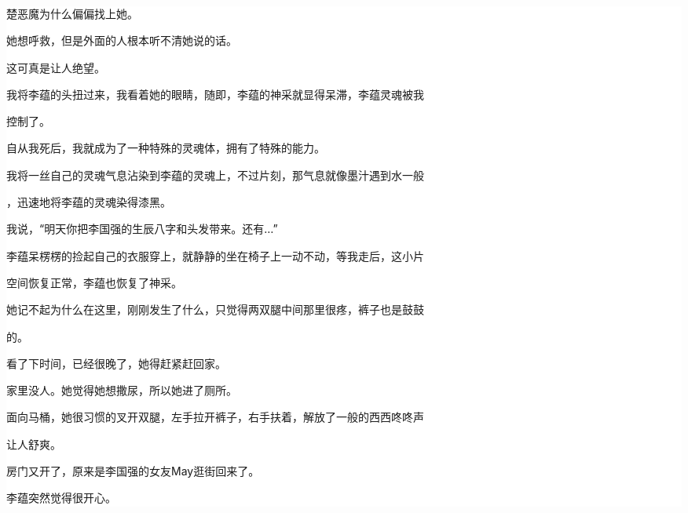 楚恶魔为什么偏偏找上她。

她想呼救，但是外面的人根本听不清她说的话。

这可真是让人绝望。

我将李蕴的头扭过来，我看着她的眼睛，随即，李蕴的神采就显得呆滞，李蕴灵魂被我

控制了。

自从我死后，我就成为了一种特殊的灵魂体，拥有了特殊的能力。

我将一丝自己的灵魂气息沾染到李蕴的灵魂上，不过片刻，那气息就像墨汁遇到水一般

，迅速地将李蕴的灵魂染得漆黑。

我说，“明天你把李国强的生辰八字和头发带来。还有…”

李蕴呆楞楞的捡起自己的衣服穿上，就静静的坐在椅子上一动不动，等我走后，这小片

空间恢复正常，李蕴也恢复了神采。

她记不起为什么在这里，刚刚发生了什么，只觉得两双腿中间那里很疼，裤子也是鼓鼓

的。

看了下时间，已经很晚了，她得赶紧赶回家。

家里没人。她觉得她想撒尿，所以她进了厕所。

面向马桶，她很习惯的叉开双腿，左手拉开裤子，右手扶着，解放了一般的西西咚咚声

让人舒爽。

房门又开了，原来是李国强的女友May逛街回来了。

李蕴突然觉得很开心。


